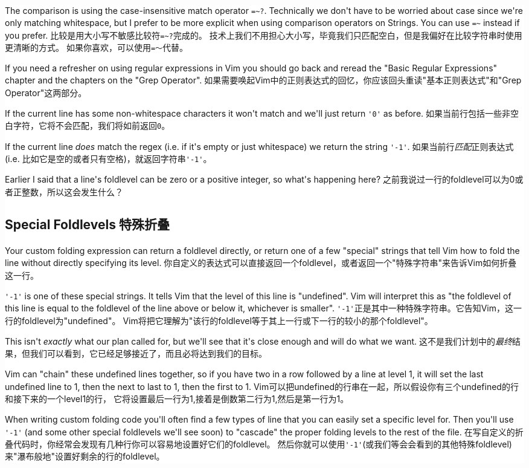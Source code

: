 The comparison is using the case-insensitive match operator `=~?`.  Technically
we don't have to be worried about case since we're only matching whitespace, but
I prefer to be more explicit when using comparison operators on Strings.  You
can use `=~` instead if you prefer.
比较是用大小写不敏感比较符`=~?`完成的。
技术上我们不用担心大小写，毕竟我们只匹配空白，但是我偏好在比较字符串时使用更清晰的方式。
如果你喜欢，可以使用`=～`代替。

If you need a refresher on using regular expressions in Vim you should go back
and reread the "Basic Regular Expressions" chapter and the chapters on the "Grep
Operator".
如果需要唤起Vim中的正则表达式的回忆，你应该回头重读"基本正则表达式"和"Grep Operator"这两部分。

If the current line has some non-whitespace characters it won't match and we'll
just return `'0'` as before.
如果当前行包括一些非空白字符，它将不会匹配，我们将如前返回`0`。

If the current line *does* match the regex (i.e. if it's empty or just
whitespace) we return the string `'-1'`.
如果当前行*匹配*正则表达式(i.e. 比如它是空的或者只有空格)，就返回字符串`'-1'`。

Earlier I said that a line's foldlevel can be zero or a positive integer, so
what's happening here?
之前我说过一行的foldlevel可以为0或者正整数，所以这会发生什么？

Special Foldlevels
特殊折叠
------------------

Your custom folding expression can return a foldlevel directly, or return one of
a few "special" strings that tell Vim how to fold the line without directly
specifying its level.
你自定义的表达式可以直接返回一个foldlevel，或者返回一个"特殊字符串"来告诉Vim如何折叠这一行。

`'-1'` is one of these special strings.  It tells Vim that the level of this
line is "undefined".  Vim will interpret this as "the foldlevel of this line is
equal to the foldlevel of the line above or below it, whichever is smaller".
`'-1'`正是其中一种特殊字符串。它告知Vim，这一行的foldlevel为"undefined"。
Vim将把它理解为"该行的foldlevel等于其上一行或下一行的较小的那个foldlevel"。

This isn't *exactly* what our plan called for, but we'll see that it's close
enough and will do what we want.
这不是我们计划中的*最终*结果，但我们可以看到，它已经足够接近了，而且必将达到我们的目标。

Vim can "chain" these undefined lines together, so if you have two in a row
followed by a line at level 1, it will set the last undefined line to 1, then
the next to last to 1, then the first to 1.
Vim可以把undefined的行串在一起，所以假设你有三个undefined的行和接下来的一个level1的行，
它将设置最后一行为1,接着是倒数第二行为1,然后是第一行为1。

When writing custom folding code you'll often find a few types of line that you
can easily set a specific level for.  Then you'll use `'-1'` (and some other
special foldlevels we'll see soon) to "cascade" the proper folding levels to the
rest of the file.
在写自定义的折叠代码时，你经常会发现有几种行你可以容易地设置好它们的foldlevel。
然后你就可以使用`'-1'`(或我们等会会看到的其他特殊foldlevel)来"瀑布般地"设置好剩余的行的foldlevel。

